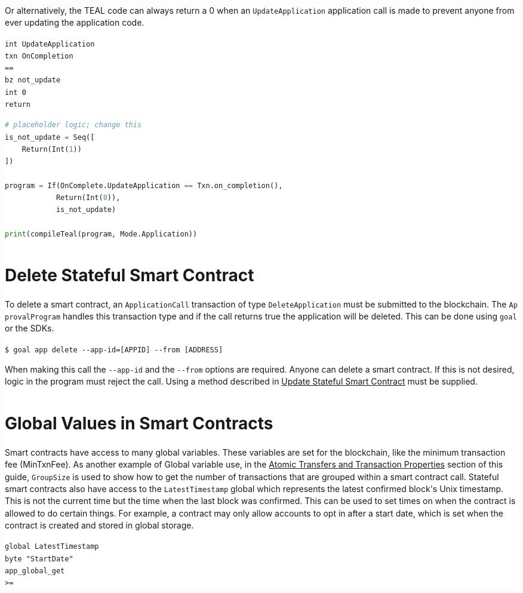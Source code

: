 
Or alternatively, the TEAL code can always return a 0 when an `UpdateApplication` application call is made to prevent anyone from ever updating the application code.

```text tab="TEAL"
int UpdateApplication
txn OnCompletion
==
bz not_update
int 0
return
```

```python tab="PyTeal"
# placeholder logic; change this
is_not_update = Seq([
    Return(Int(1))
])

program = If(OnComplete.UpdateApplication == Txn.on_completion(), 
            Return(Int(0)), 
            is_not_update)

print(compileTeal(program, Mode.Application))
```

# Delete Stateful Smart Contract
To delete a smart contract, an `ApplicationCall` transaction of type `DeleteApplication` must be submitted to the blockchain. The `ApprovalProgram` handles this transaction type and if the call returns true the application will be deleted. This can be done using `goal` or the SDKs. 

```
$ goal app delete --app-id=[APPID] --from [ADDRESS]
```

When making this call the `--app-id` and the `--from` options are required. Anyone can delete a smart contract. If this is not desired, logic in the program must reject the call. Using a method described in [Update Stateful Smart Contract](#update-stateful-smart-contract) must be supplied. 

# Global Values in Smart Contracts
Smart contracts have access to many global variables. These variables are set for the blockchain, like the minimum transaction fee (MinTxnFee). As another example of Global variable use, in the [Atomic Transfers and Transaction Properties](#atomic-transfers-and-transaction-properties) section of this guide, `GroupSize` is used to show how to get the number of transactions that are grouped within a smart contract call. Stateful smart contracts also have access to the `LatestTimestamp` global which represents the latest confirmed block's Unix timestamp. This is not the current time but the time when the last block was confirmed. This can be used to set times on when the contract is allowed to do certain things. For example, a contract may only allow accounts to opt in after a start date, which is set when the contract is created and stored in global storage.

```text tab="TEAL"
global LatestTimestamp
byte "StartDate"
app_global_get
>=
```
